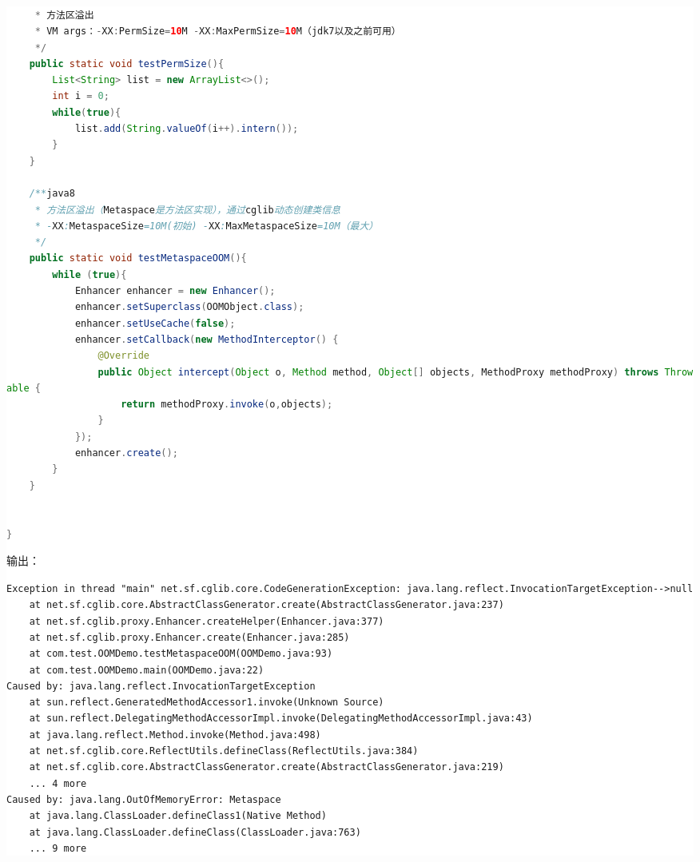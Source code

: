```java
     * 方法区溢出
     * VM args：-XX:PermSize=10M -XX:MaxPermSize=10M（jdk7以及之前可用）
     */
    public static void testPermSize(){
        List<String> list = new ArrayList<>();
        int i = 0;
        while(true){
            list.add(String.valueOf(i++).intern());
        }
    }

    /**java8
     * 方法区溢出（Metaspace是方法区实现），通过cglib动态创建类信息
     * -XX:MetaspaceSize=10M(初始) -XX:MaxMetaspaceSize=10M（最大）
     */
    public static void testMetaspaceOOM(){
        while (true){
            Enhancer enhancer = new Enhancer();
            enhancer.setSuperclass(OOMObject.class);
            enhancer.setUseCache(false);
            enhancer.setCallback(new MethodInterceptor() {
                @Override
                public Object intercept(Object o, Method method, Object[] objects, MethodProxy methodProxy) throws Throwable {
                    return methodProxy.invoke(o,objects);
                }
            });
            enhancer.create();
        }
    }


}

```

输出：

```properties
Exception in thread "main" net.sf.cglib.core.CodeGenerationException: java.lang.reflect.InvocationTargetException-->null
	at net.sf.cglib.core.AbstractClassGenerator.create(AbstractClassGenerator.java:237)
	at net.sf.cglib.proxy.Enhancer.createHelper(Enhancer.java:377)
	at net.sf.cglib.proxy.Enhancer.create(Enhancer.java:285)
	at com.test.OOMDemo.testMetaspaceOOM(OOMDemo.java:93)
	at com.test.OOMDemo.main(OOMDemo.java:22)
Caused by: java.lang.reflect.InvocationTargetException
	at sun.reflect.GeneratedMethodAccessor1.invoke(Unknown Source)
	at sun.reflect.DelegatingMethodAccessorImpl.invoke(DelegatingMethodAccessorImpl.java:43)
	at java.lang.reflect.Method.invoke(Method.java:498)
	at net.sf.cglib.core.ReflectUtils.defineClass(ReflectUtils.java:384)
	at net.sf.cglib.core.AbstractClassGenerator.create(AbstractClassGenerator.java:219)
	... 4 more
Caused by: java.lang.OutOfMemoryError: Metaspace
	at java.lang.ClassLoader.defineClass1(Native Method)
	at java.lang.ClassLoader.defineClass(ClassLoader.java:763)
	... 9 more
```
